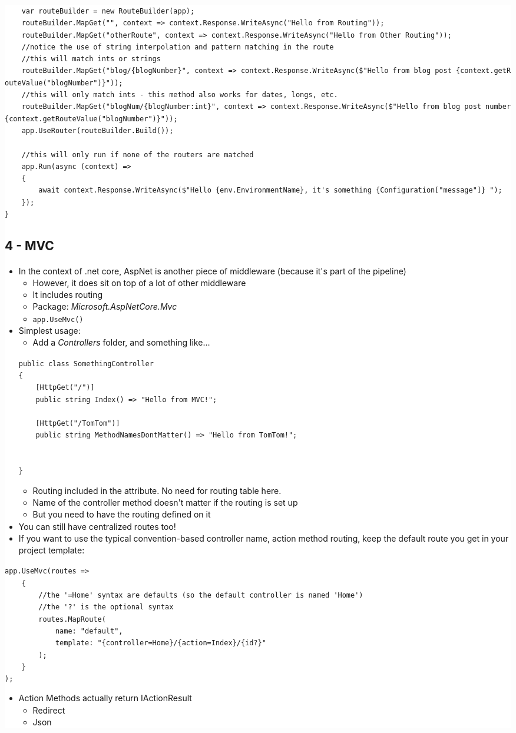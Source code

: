 ```(csharp)
    var routeBuilder = new RouteBuilder(app);
    routeBuilder.MapGet("", context => context.Response.WriteAsync("Hello from Routing"));
    routeBuilder.MapGet("otherRoute", context => context.Response.WriteAsync("Hello from Other Routing"));
    //notice the use of string interpolation and pattern matching in the route
    //this will match ints or strings
    routeBuilder.MapGet("blog/{blogNumber}", context => context.Response.WriteAsync($"Hello from blog post {context.getRouteValue("blogNumber")}"));
    //this will only match ints - this method also works for dates, longs, etc.
    routeBuilder.MapGet("blogNum/{blogNumber:int}", context => context.Response.WriteAsync($"Hello from blog post number {context.getRouteValue("blogNumber")}"));
    app.UseRouter(routeBuilder.Build());

    //this will only run if none of the routers are matched
    app.Run(async (context) => 
    {
        await context.Response.WriteAsync($"Hello {env.EnvironmentName}, it's something {Configuration["message"]} ");
    });
}
```

## 4 - MVC
- In the context of .net core, AspNet is another piece of middleware (because it's part of the pipeline)
    - However, it does sit on top of a lot of other middleware
    - It includes routing
    - Package: *Microsoft.AspNetCore.Mvc*
    - `app.UseMvc()`
- Simplest usage:
    - Add a *Controllers* folder, and something like...
    ```(csharp)
    public class SomethingController
    {
        [HttpGet("/")]
        public string Index() => "Hello from MVC!";

        [HttpGet("/TomTom")]
        public string MethodNamesDontMatter() => "Hello from TomTom!";


    }
    ```
    - Routing included in the attribute.  No need for routing table here.
    - Name of the controller method doesn't matter if the routing is set up
    - But you need to have the routing defined on it
- You can still have centralized routes too!
- If you want to use the typical convention-based controller name, action method routing, keep the default route you get in your project template:
```(csharp)
app.UseMvc(routes =>
    {
        //the '=Home' syntax are defaults (so the default controller is named 'Home')
        //the '?' is the optional syntax
        routes.MapRoute(
            name: "default",
            template: "{controller=Home}/{action=Index}/{id?}"
        );
    } 
);
```
- Action Methods actually return IActionResult
    - Redirect
    - Json